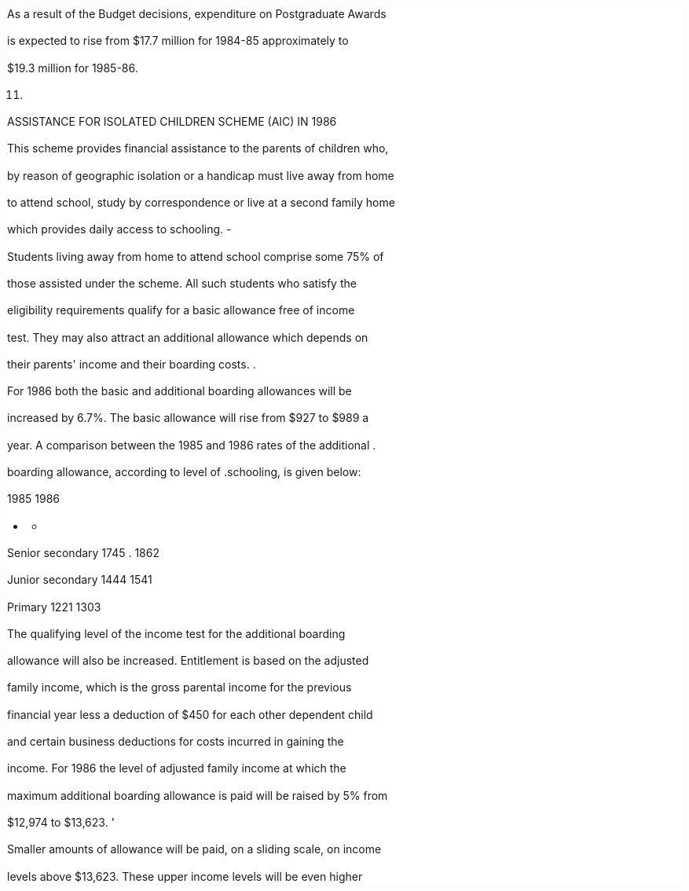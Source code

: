  As a result of the Budget decisions, expenditure on Postgraduate Awards 

 is expected to rise from $17.7 million for 1984-85 approximately to 

 $19.3 million for 1985-86.

 11.

 ASSISTANCE FOR ISOLATED CHILDREN SCHEME (AIC) IN 1986

 This scheme provides financial assistance to the parents of children who, 

 by reason of geographic isolation or a handicap must live away from home 

 to attend school, study by correspondence or live at a second family home 

 which provides daily access to schooling. -

 Students living away from home to attend school comprise some 75% of 

 those assisted under the scheme. All such students who satisfy the 

 eligibility requirements qualify for a basic allowance free of income 

 test. They may also attract an additional allowance which depends on 

 their parents' income and their boarding costs. .

 For 1986 both the basic and additional boarding allowances will be 

 increased by 6.7%. The basic allowance will rise from $927 to $989 a 

 year. A comparison between the 1985 and 1986 rates of the additional .  

 boarding allowance, according to level of .schooling, is given below:

 1985 1986

 * *

 Senior secondary 1745 .  1862

 Junior secondary 1444 1541

 Primary 1221 1303

 The qualifying level of the income test for the additional boarding 

 allowance will also be increased. Entitlement is based on the adjusted 

 family income, which is the gross parental income for the previous 

 financial year less a deduction of $450 for each other dependent child 

 and certain business deductions for costs incurred in gaining the 

 income. For 1986 the level of adjusted family income at which the 

 maximum additional boarding allowance is paid will be raised by 5% from 

 $12,974 to $13,623. '

 Smaller amounts of allowance will be paid, on a sliding scale, on income 

 levels above $13,623. These upper income levels will be even higher 
